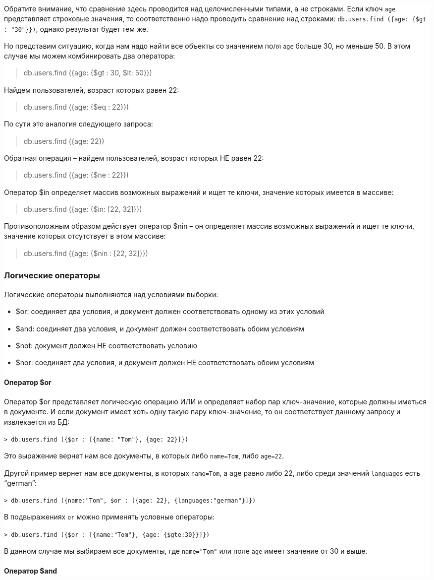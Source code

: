 </blockquote>
<p>Обратите внимание, что сравнение здесь проводится над целочисленными типами, а не строками. Если ключ <code>age</code> представляет строковые значения, то соответственно надо проводить сравнение над строками: <code>db.users.find ({age: {$gt : "30"}})</code>, однако результат будет тем же.</p>
<p>Но представим ситуацию, когда нам надо найти все объекты со значением поля <code>age</code> больше 30, но меньше 50. В этом случае мы можем комбинировать два оператора:</p>
<blockquote>
<p>db.users.find ({age: {$gt : 30, $lt: 50}})</p>
</blockquote>
<p>Найдем пользователей, возраст которых равен 22:</p>
<blockquote>
<p>db.users.find ({age: {$eq : 22}})</p>
</blockquote>
<p>По сути это аналогия следующего запроса:</p>
<blockquote>
<p>db.users.find ({age: 22})</p>
</blockquote>
<p>Обратная операция – найдем пользователей, возраст которых НЕ равен 22:</p>
<blockquote>
<p>db.users.find ({age: {$ne : 22}})</p>
</blockquote>
<p>Оператор $in определяет массив возможных выражений и ищет те ключи, значение которых имеется в массиве:</p>
<blockquote>
<p>db.users.find ({age: {$in: [22, 32]}})</p>
</blockquote>
<p>Противоположным образом действует оператор $nin – он определяет массив возможных выражений и ищет те ключи, значение которых отсутствует в этом массиве:</p>
<blockquote>
<p>db.users.find ({age: {$nin : [22, 32]}})</p>
</blockquote>
<h3 id="логические-операторы">Логические операторы</h3>
<p>Логические операторы выполняются над условиями выборки:</p>
<ul>
<li>
<p>$or: соединяет два условия, и документ должен соответствовать одному из этих условий</p>
</li>
<li>
<p>$and: соединяет два условия, и документ должен соответствовать обоим условиям</p>
</li>
<li>
<p>$not: документ должен НЕ соответствовать условию</p>
</li>
<li>
<p>$nor: соединяет два условия, и документ должен НЕ соответствовать обоим условиям</p>
</li>
</ul>
<h4 id="оператор-or">Оператор $or</h4>
<p>Оператор $or представляет логическую операцию ИЛИ и определяет набор пар ключ-значение, которые должны иметься в документе. И если документ имеет хоть одну такую пару ключ-значение, то он соответствует данному запросу и извлекается из БД:</p>
<p><code>&gt; db.users.find ({$or : [{name: "Tom"}, {age: 22}]})</code></p>
<p>Это выражение вернет нам все документы, в которых либо <code>name=Tom</code>, либо <code>age=22</code>.</p>
<p>Другой пример вернет нам все документы, в которых <code>name=Tom</code>, а age равно либо 22, либо среди значений <code>languages</code> есть “german”:</p>
<p><code>&gt; db.users.find ({name:"Tom", $or : [{age: 22}, {languages:"german"}]})</code></p>
<p>В подвыражениях <code>or</code> можно применять условные операторы:</p>
<p><code>&gt; db.users.find ({$or : [{name:"Tom"}, {age: {$gte:30}}]})</code></p>
<p>В данном случае мы выбираем все документы, где <code>name="Tom"</code> или поле <code>age</code> имеет значение от 30 и выше.</p>
<h4 id="оператор-and">Оператор $and</h4>